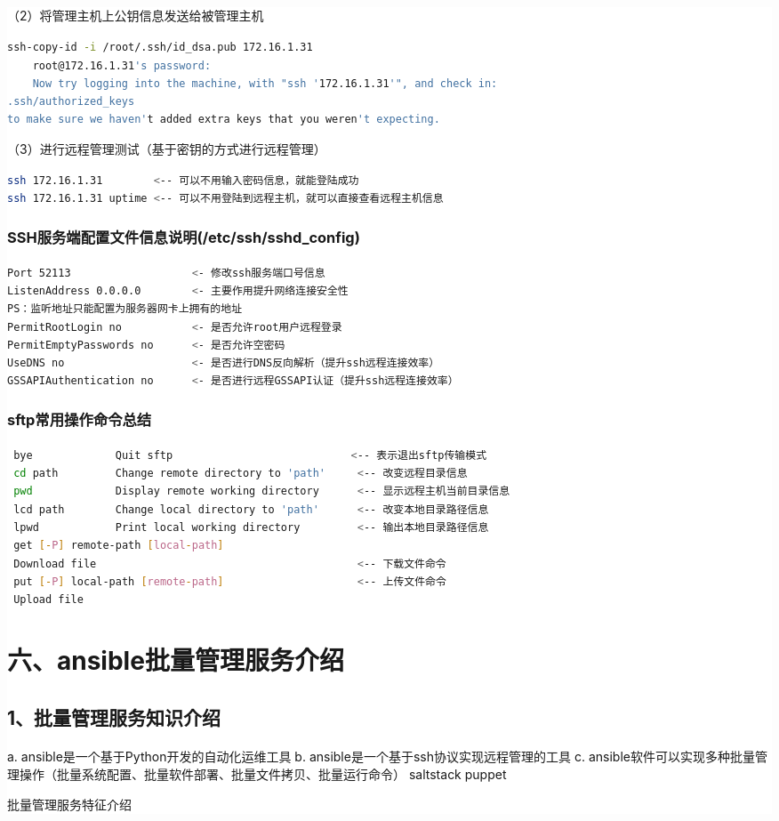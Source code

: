 （2）将管理主机上公钥信息发送给被管理主机

```bash
ssh-copy-id -i /root/.ssh/id_dsa.pub 172.16.1.31
    root@172.16.1.31's password: 
    Now try logging into the machine, with "ssh '172.16.1.31'", and check in:
.ssh/authorized_keys
to make sure we haven't added extra keys that you weren't expecting.
```

（3）进行远程管理测试（基于密钥的方式进行远程管理）

```bash
ssh 172.16.1.31        <-- 可以不用输入密码信息，就能登陆成功
ssh 172.16.1.31 uptime <-- 可以不用登陆到远程主机，就可以直接查看远程主机信息
```

### SSH服务端配置文件信息说明(/etc/ssh/sshd_config)

```bash
Port 52113	                 <- 修改ssh服务端口号信息			
ListenAddress 0.0.0.0        <- 主要作用提升网络连接安全性
PS：监听地址只能配置为服务器网卡上拥有的地址    
PermitRootLogin no	         <- 是否允许root用户远程登录	
PermitEmptyPasswords no	     <- 是否允许空密码
UseDNS no                    <- 是否进行DNS反向解析（提升ssh远程连接效率） 					
GSSAPIAuthentication no		 <- 是否进行远程GSSAPI认证（提升ssh远程连接效率）
```

### sftp常用操作命令总结

```bash
 bye             Quit sftp	                          <-- 表示退出sftp传输模式
 cd path         Change remote directory to 'path'     <-- 改变远程目录信息
 pwd             Display remote working directory      <-- 显示远程主机当前目录信息
 lcd path        Change local directory to 'path'      <-- 改变本地目录路径信息
 lpwd            Print local working directory         <-- 输出本地目录路径信息
 get [-P] remote-path [local-path]  
 Download file                       				   <-- 下载文件命令
 put [-P] local-path [remote-path]                     <-- 上传文件命令
 Upload file 
```

# 六、ansible批量管理服务介绍

## 1、批量管理服务知识介绍

a. ansible是一个基于Python开发的自动化运维工具
b. ansible是一个基于ssh协议实现远程管理的工具
c. ansible软件可以实现多种批量管理操作（批量系统配置、批量软件部署、批量文件拷贝、批量运行命令）
saltstack puppet

批量管理服务特征介绍

